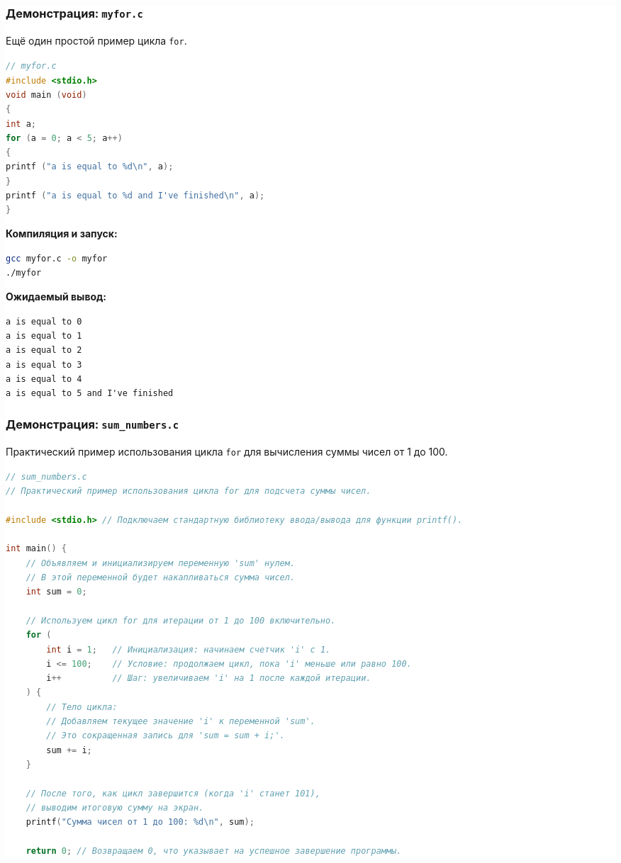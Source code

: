 ### Демонстрация: `myfor.c`

Ещё один простой пример цикла `for`.

```c
// myfor.c
#include <stdio.h>
void main (void)
{
int a;
for (a = 0; a < 5; a++)
{
printf ("a is equal to %d\n", a);
}
printf ("a is equal to %d and I've finished\n", a);
}
```

**Компиляция и запуск:**

```bash
gcc myfor.c -o myfor
./myfor
```

**Ожидаемый вывод:**

```
a is equal to 0
a is equal to 1
a is equal to 2
a is equal to 3
a is equal to 4
a is equal to 5 and I've finished
```

### Демонстрация: `sum_numbers.c`

Практический пример использования цикла `for` для вычисления суммы чисел от 1 до 100.

```c
// sum_numbers.c
// Практический пример использования цикла for для подсчета суммы чисел.

#include <stdio.h> // Подключаем стандартную библиотеку ввода/вывода для функции printf().

int main() {
    // Объявляем и инициализируем переменную 'sum' нулем.
    // В этой переменной будет накапливаться сумма чисел.
    int sum = 0; 

    // Используем цикл for для итерации от 1 до 100 включительно.
    for (
        int i = 1;   // Инициализация: начинаем счетчик 'i' с 1.
        i <= 100;    // Условие: продолжаем цикл, пока 'i' меньше или равно 100.
        i++          // Шаг: увеличиваем 'i' на 1 после каждой итерации.
    ) {
        // Тело цикла:
        // Добавляем текущее значение 'i' к переменной 'sum'.
        // Это сокращенная запись для 'sum = sum + i;'.
        sum += i; 
    }

    // После того, как цикл завершится (когда 'i' станет 101),
    // выводим итоговую сумму на экран.
    printf("Сумма чисел от 1 до 100: %d\n", sum);

    return 0; // Возвращаем 0, что указывает на успешное завершение программы.
```
